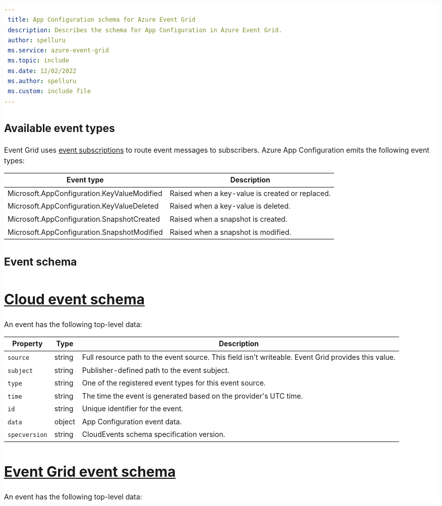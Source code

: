 ```yaml
---
 title: App Configuration schema for Azure Event Grid
 description: Describes the schema for App Configuration in Azure Event Grid. 
 author: spelluru
 ms.service: azure-event-grid
 ms.topic: include
 ms.date: 12/02/2022
 ms.author: spelluru
 ms.custom: include file
---
```


## Available event types

Event Grid uses [event subscriptions](../concepts.md#event-subscriptions) to route event messages to subscribers. Azure App Configuration emits the following event types: 

| Event type | Description |
| ---------- | ----------- |
| Microsoft.AppConfiguration.KeyValueModified | Raised when a key-value is created or replaced. |
| Microsoft.AppConfiguration.KeyValueDeleted | Raised when a key-value is deleted. |
| Microsoft.AppConfiguration.SnapshotCreated | Raised when a snapshot is created. |
| Microsoft.AppConfiguration.SnapshotModified | Raised when a snapshot is modified. |

## Event schema


# [Cloud event schema](#tab/cloud-event-schema)

An event has the following top-level data:

| Property | Type | Description |
| -------- | ---- | ----------- |
| `source` | string | Full resource path to the event source. This field isn't writeable. Event Grid provides this value. |
| `subject` | string | Publisher-defined path to the event subject. |
| `type` | string | One of the registered event types for this event source. |
| `time` | string | The time the event is generated based on the provider's UTC time. |
| `id` | string | Unique identifier for the event. |
| `data` | object | App Configuration event data. |
| `specversion` | string | CloudEvents schema specification version. |

# [Event Grid event schema](#tab/event-grid-event-schema)
An event has the following top-level data:
